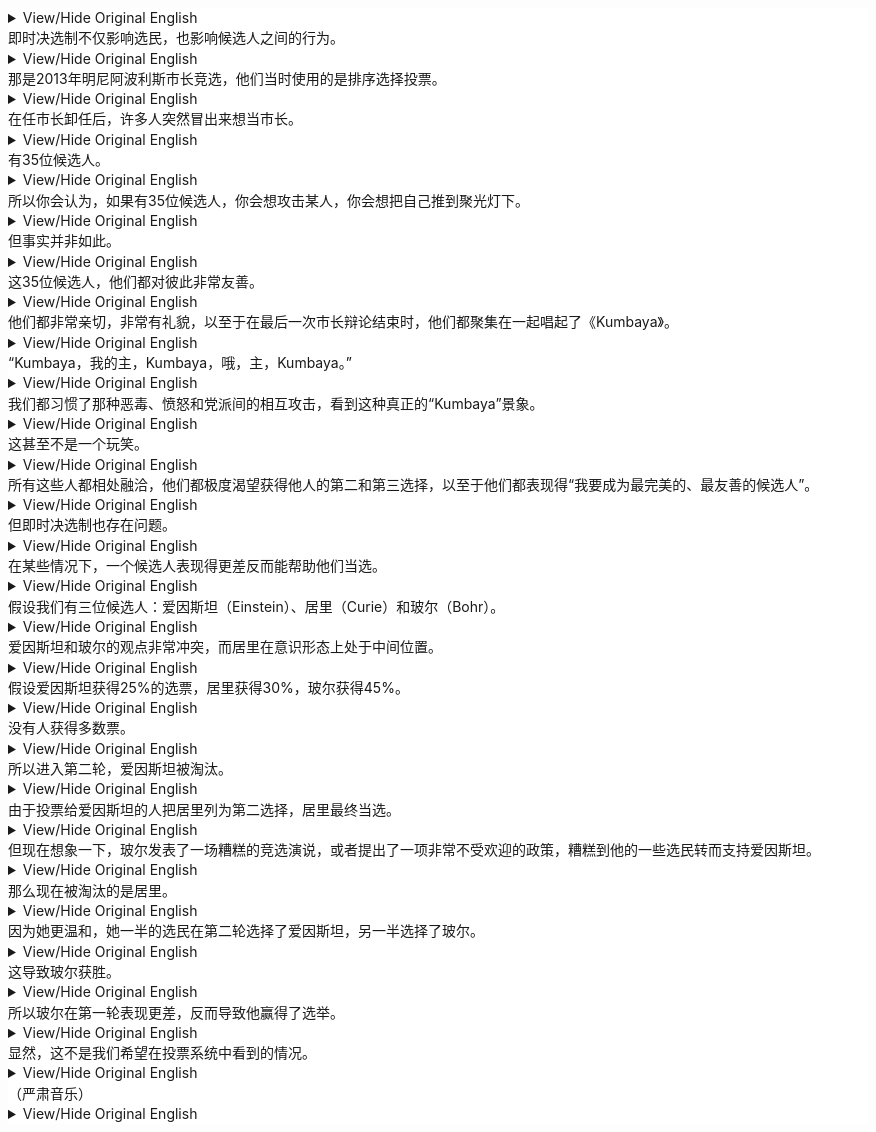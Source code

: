 <details><summary>View/Hide Original English</summary></details>
即时决选制不仅影响选民，也影响候选人之间的行为。
<details><summary>View/Hide Original English</summary></details>
那是2013年明尼阿波利斯市长竞选，他们当时使用的是排序选择投票。
<details><summary>View/Hide Original English</summary></details>
在任市长卸任后，许多人突然冒出来想当市长。
<details><summary>View/Hide Original English</summary></details>
有35位候选人。
<details><summary>View/Hide Original English</summary></details>
所以你会认为，如果有35位候选人，你会想攻击某人，你会想把自己推到聚光灯下。
<details><summary>View/Hide Original English</summary></details>
但事实并非如此。
<details><summary>View/Hide Original English</summary></details>
这35位候选人，他们都对彼此非常友善。
<details><summary>View/Hide Original English</summary></details>
他们都非常亲切，非常有礼貌，以至于在最后一次市长辩论结束时，他们都聚集在一起唱起了《Kumbaya》。
<details><summary>View/Hide Original English</summary></details>
“Kumbaya，我的主，Kumbaya，哦，主，Kumbaya。”
<details><summary>View/Hide Original English</summary></details>
我们都习惯了那种恶毒、愤怒和党派间的相互攻击，看到这种真正的“Kumbaya”景象。
<details><summary>View/Hide Original English</summary></details>
这甚至不是一个玩笑。
<details><summary>View/Hide Original English</summary></details>
所有这些人都相处融洽，他们都极度渴望获得他人的第二和第三选择，以至于他们都表现得“我要成为最完美的、最友善的候选人”。
<details><summary>View/Hide Original English</summary></details>
但即时决选制也存在问题。
<details><summary>View/Hide Original English</summary></details>
在某些情况下，一个候选人表现得更差反而能帮助他们当选。
<details><summary>View/Hide Original English</summary></details>
假设我们有三位候选人：爱因斯坦（Einstein）、居里（Curie）和玻尔（Bohr）。
<details><summary>View/Hide Original English</summary></details>
爱因斯坦和玻尔的观点非常冲突，而居里在意识形态上处于中间位置。
<details><summary>View/Hide Original English</summary></details>
假设爱因斯坦获得25%的选票，居里获得30%，玻尔获得45%。
<details><summary>View/Hide Original English</summary></details>
没有人获得多数票。
<details><summary>View/Hide Original English</summary></details>
所以进入第二轮，爱因斯坦被淘汰。
<details><summary>View/Hide Original English</summary></details>
由于投票给爱因斯坦的人把居里列为第二选择，居里最终当选。
<details><summary>View/Hide Original English</summary></details>
但现在想象一下，玻尔发表了一场糟糕的竞选演说，或者提出了一项非常不受欢迎的政策，糟糕到他的一些选民转而支持爱因斯坦。
<details><summary>View/Hide Original English</summary></details>
那么现在被淘汰的是居里。
<details><summary>View/Hide Original English</summary></details>
因为她更温和，她一半的选民在第二轮选择了爱因斯坦，另一半选择了玻尔。
<details><summary>View/Hide Original English</summary></details>
这导致玻尔获胜。
<details><summary>View/Hide Original English</summary></details>
所以玻尔在第一轮表现更差，反而导致他赢得了选举。
<details><summary>View/Hide Original English</summary></details>
显然，这不是我们希望在投票系统中看到的情况。
<details><summary>View/Hide Original English</summary></details>
（严肃音乐）
<details><summary>View/Hide Original English</summary></details>
